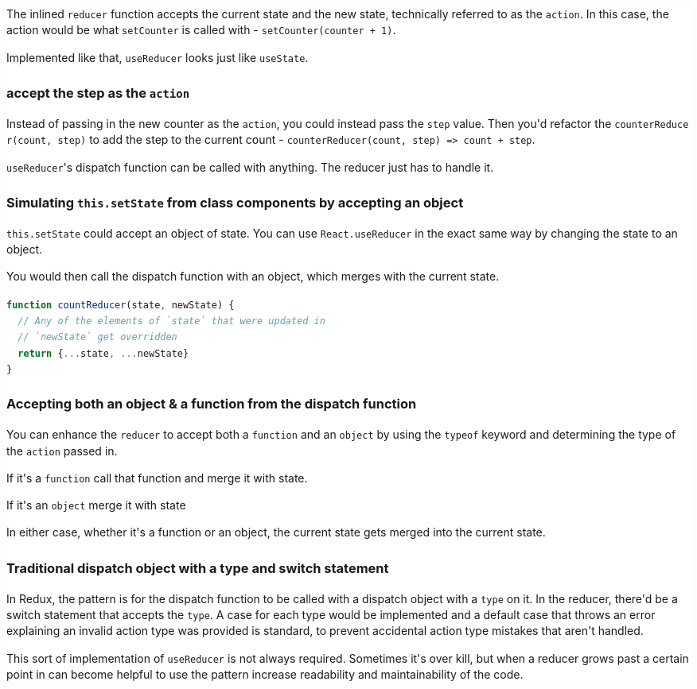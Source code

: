 The inlined `reducer` function accepts the current state and the new state,
technically referred to as the `action`. In this case, the action would be what
`setCounter` is called with - `setCounter(counter + 1)`.

Implemented like that, `useReducer` looks just like `useState`.

### accept the step as the `action`

Instead of passing in the new counter as the `action`, you could instead pass
the `step` value. Then you'd refactor the `counterReducer(count, step)` to add
the step to the current count - `counterReducer(count, step) => count + step`.

`useReducer`'s dispatch function can be called with anything. The reducer just
has to handle it.

### Simulating `this.setState` from class components by accepting an object

`this.setState` could accept an object of state. You can use `React.useReducer`
in the exact same way by changing the state to an object.

You would then call the dispatch function with an object, which merges with the
current state.

```js
function countReducer(state, newState) {
  // Any of the elements of `state` that were updated in
  // `newState` get overridden
  return {...state, ...newState}
}
```

### Accepting both an object & a function from the dispatch function

You can enhance the `reducer` to accept both a `function` and an `object` by
using the `typeof` keyword and determining the type of the `action` passed in.

If it's a `function` call that function and merge it with state.

If it's an `object` merge it with state

In either case, whether it's a function or an object, the current state gets
merged into the current state.

### Traditional dispatch object with a type and switch statement

In Redux, the pattern is for the dispatch function to be called with a dispatch
object with a `type` on it. In the reducer, there'd be a switch statement that
accepts the `type`. A case for each type would be implemented and a default case
that throws an error explaining an invalid action type was provided is standard,
to prevent accidental action type mistakes that aren't handled.

This sort of implementation of `useReducer` is not always required. Sometimes
it's over kill, but when a reducer grows past a certain point in can become
helpful to use the pattern increase readability and maintainability of the code.
